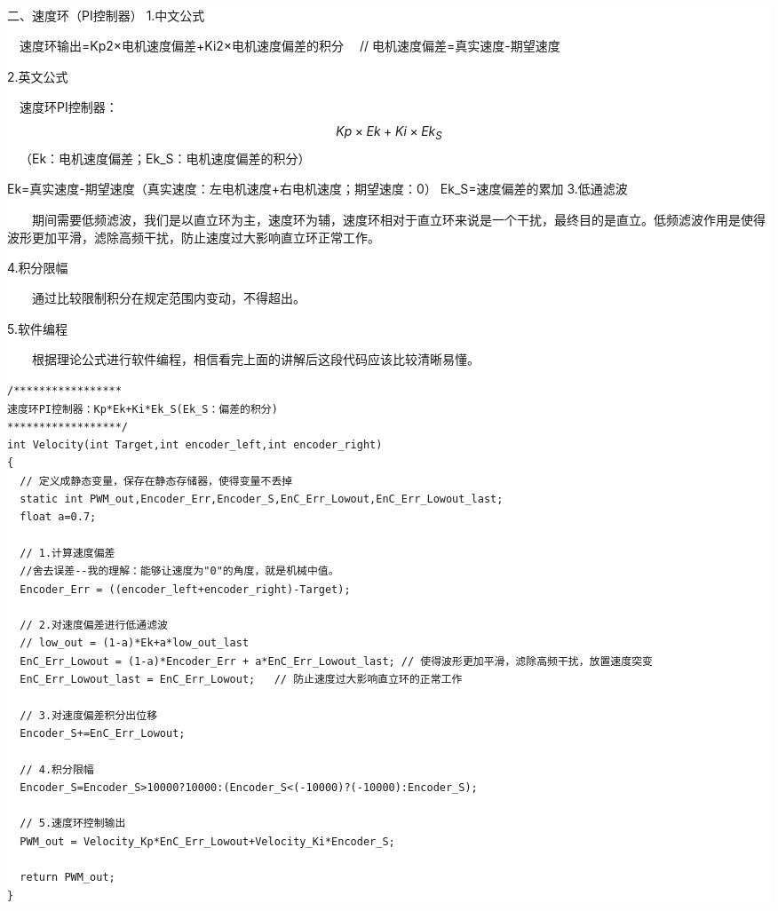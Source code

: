 二、速度环（PI控制器）
1.中文公式

 速度环输出=Kp2×电机速度偏差+Ki2×电机速度偏差的积分
 // 电机速度偏差=真实速度-期望速度

2.英文公式

 速度环PI控制器：
$$
Kp×Ek+Ki×Ek_S
$$
 （Ek：电机速度偏差；Ek_S：电机速度偏差的积分）

Ek=真实速度-期望速度（真实速度：左电机速度+右电机速度；期望速度：0）
Ek_S=速度偏差的累加
3.低通滤波

  期间需要低频滤波，我们是以直立环为主，速度环为辅，速度环相对于直立环来说是一个干扰，最终目的是直立。低频滤波作用是使得波形更加平滑，滤除高频干扰，防止速度过大影响直立环正常工作。

4.积分限幅

  通过比较限制积分在规定范围内变动，不得超出。

5.软件编程

  根据理论公式进行软件编程，相信看完上面的讲解后这段代码应该比较清晰易懂。


```
/*****************  
速度环PI控制器：Kp*Ek+Ki*Ek_S(Ek_S：偏差的积分)
******************/
int Velocity(int Target,int encoder_left,int encoder_right)
{
  // 定义成静态变量，保存在静态存储器，使得变量不丢掉
  static int PWM_out,Encoder_Err,Encoder_S,EnC_Err_Lowout,EnC_Err_Lowout_last;
  float a=0.7;
  
  // 1.计算速度偏差
  //舍去误差--我的理解：能够让速度为"0"的角度，就是机械中值。
  Encoder_Err = ((encoder_left+encoder_right)-Target);
  
  // 2.对速度偏差进行低通滤波
  // low_out = (1-a)*Ek+a*low_out_last
  EnC_Err_Lowout = (1-a)*Encoder_Err + a*EnC_Err_Lowout_last; // 使得波形更加平滑，滤除高频干扰，放置速度突变
  EnC_Err_Lowout_last = EnC_Err_Lowout;   // 防止速度过大影响直立环的正常工作
  
  // 3.对速度偏差积分出位移
  Encoder_S+=EnC_Err_Lowout;
  
  // 4.积分限幅
  Encoder_S=Encoder_S>10000?10000:(Encoder_S<(-10000)?(-10000):Encoder_S);
  
  // 5.速度环控制输出
  PWM_out = Velocity_Kp*EnC_Err_Lowout+Velocity_Ki*Encoder_S;
  
  return PWM_out;
}

```
